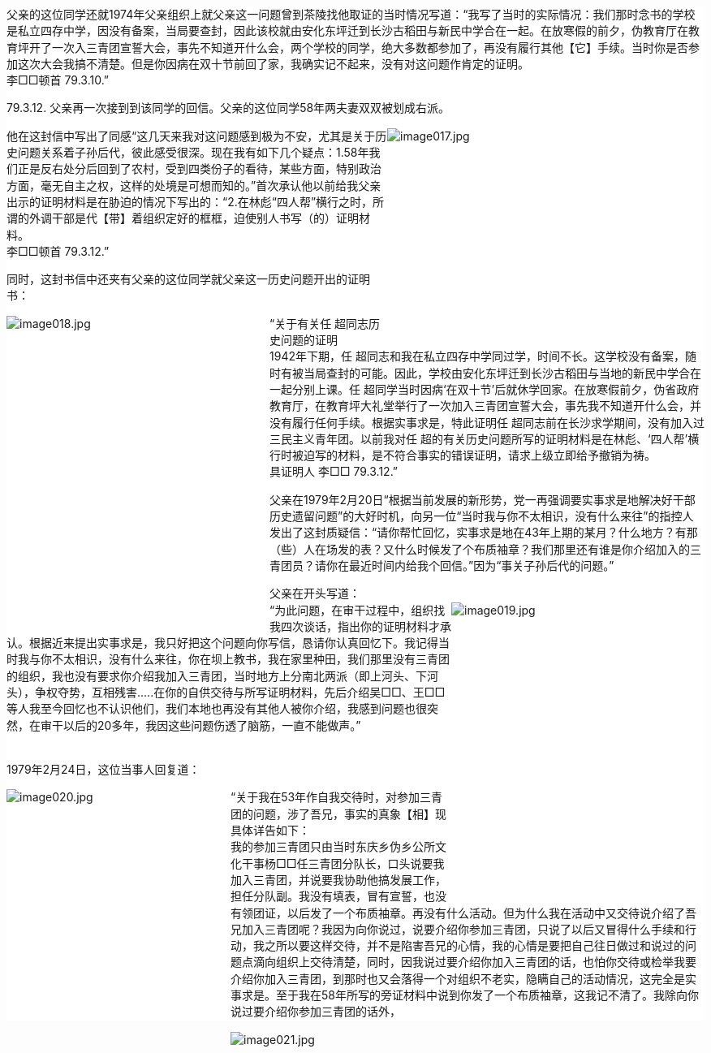   父亲的这位同学还就1974年父亲组织上就父亲这一问题曾到茶陵找他取证的当时情况写道：“我写了当时的实际情况：我们那时念书的学校是私立四存中学，因没有备案，当局要查封，因此该校就由安化东坪迁到长沙古稻田与新民中学合在一起。在放寒假的前夕，伪教育厅在教育坪开了一次入三青团宣誓大会，事先不知道开什么会，两个学校的同学，绝大多数都参加了，再没有履行其他【它】手续。当时你是否参加这次大会我搞不清楚。但是你因病在双十节前回了家，我确实记不起来，没有对这问题作肯定的证明。
  <br/>
  李□□顿首 79.3.10.”
 </p>
 <p>
 </p>
 <p>
  79.3.12. 父亲再一次接到到该同学的回信。父亲的这位同学58年两夫妻双双被划成右派。
 </p>
 <p>
  <img align="right" alt="image017.jpg" border="0" height="257" src="http://mjlsh.usc.cuhk.edu.hk/medias/contents/418/fuqing3/image017.jpg" width="391"/>
  他在这封信中写出了同感“这几天来我对这问题感到极为不安，尤其是关于历史问题关系着子孙后代，彼此感受很深。现在我有如下几个疑点：1.58年我们正是反右处分后回到了农村，受到四类份子的看待，某些方面，特别政治方面，毫无自主之权，这样的处境是可想而知的。”首次承认他以前给我父亲出示的证明材料是在胁迫的情况下写出的：“2.在林彪“四人帮”横行之时，所谓的外调干部是代【带】着组织定好的框框，迫使别人书写（的）证明材料。
  <br/>
  李□□顿首 79.3.12.”
 </p>
 <p>
  同时，这封书信中还夹有父亲的这位同学就父亲这一历史问题开出的证明书：
 </p>
 <p>
  <img align="left" alt="image018.jpg" border="0" height="382" src="http://mjlsh.usc.cuhk.edu.hk/medias/contents/418/fuqing3/image018.jpg" width="324"/>
  “关于有关任 超同志历史问题的证明
  <br/>
  1942年下期，任 超同志和我在私立四存中学同过学，时间不长。这学校没有备案，随时有被当局查封的可能。因此，学校由安化东坪迁到长沙古稻田与当地的新民中学合在一起分别上课。任 超同学当时因病‘在双十节’后就休学回家。在放寒假前夕，伪省政府教育厅，在教育坪大礼堂举行了一次加入三青团宣誓大会，事先我不知道开什么会，并没有履行任何手续。根据实事求是，特此证明任 超同志前在长沙求学期间，没有加入过三民主义青年团。以前我对任 超的有关历史问题所写的证明材料是在林彪、‘四人帮’横行时被迫写的材料，是不符合事实的错误证明，请求上级立即给予撤销为祷。
  <br/>
  具证明人 李□□ 79.3.12.”
 </p>
 <p>
  父亲在1979年2月20日“根据当前发展的新形势，党一再强调要实事求是地解决好干部历史遗留问题”的大好时机，向另一位“当时我与你不太相识，没有什么来往”的指控人发出了这封质疑信：“请你帮忙回忆，实事求是地在43年上期的某月？什么地方？有那（些）人在场发的表？又什么时候发了个布质袖章？我们那里还有谁是你介绍加入的三青团员？请你在最近时间内给我个回信。”因为“事关子孙后代的问题。”
 </p>
 <p>
  父亲在开头写道：
  <br/>
  <img align="right" alt="image019.jpg" border="0" height="368" src="http://mjlsh.usc.cuhk.edu.hk/medias/contents/418/fuqing3/image019.jpg" width="312"/>
  “为此问题，在审干过程中，组织找我四次谈话，指出你的证明材料才承认。根据近来提出实事求是，我只好把这个问题向你写信，恳请你认真回忆下。我记得当时我与你不太相识，没有什么来往，你在坝上教书，我在家里种田，我们那里没有三青团的组织，我也没有要求你介绍我加入三青团，当时地方上分南北两派（即上河头、下河头），争权夺势，互相残害.....在你的自供交待与所写证明材料，先后介绍吴□□、王□□等人我至今回忆也不认识他们，我们本地也再没有其他人被你介绍，我感到问题也很突然，在审干以后的20多年，我因这些问题伤透了脑筋，一直不能做声。”
  <br/>
  <br/>
 </p>
 <p>
  1979年2月24日，这位当事人回复道：
 </p>
 <p>
  <img align="left" alt="image020.jpg" border="0" height="381" src="http://mjlsh.usc.cuhk.edu.hk/medias/contents/418/fuqing3/image020.jpg" width="276"/>
  “关于我在53年作自我交待时，对参加三青团的问题，涉了吾兄，事实的真象【相】现具体详告如下：
  <br/>
  我的参加三青团只由当时东庆乡伪乡公所文化干事杨□□任三青团分队长，口头说要我加入三青团，并说要我协助他搞发展工作，担任分队副。我没有填表，冒有宣誓，也没有领团证，以后发了一个布质袖章。再没有什么活动。但为什么我在活动中又交待说介绍了吾兄加入三青团呢？我因为向你说过，说要介绍你参加三青团，只说了以后又冒得什么手续和行动，我之所以要这样交待，并不是陷害吾兄的心情，我的心情是要把自己往日做过和说过的问题点滴向组织上交待清楚，同时，因我说过要介绍你加入三青团的话，也怕你交待或检举我要介绍你加入三青团，到那时也又会落得一个对组织不老实，隐瞒自己的活动情况，这完全是实事求是。至于我在58年所写的旁证材料中说到你发了一个布质袖章，这我记不清了。我除向你说过要介绍你参加三青团的话外，
 </p>
 <p>
  <img align="left" alt="image021.jpg" border="0" height="381" src="http://mjlsh.usc.cuhk.edu.hk/medias/contents/418/fuqing3/image021.jpg" width="276"/>